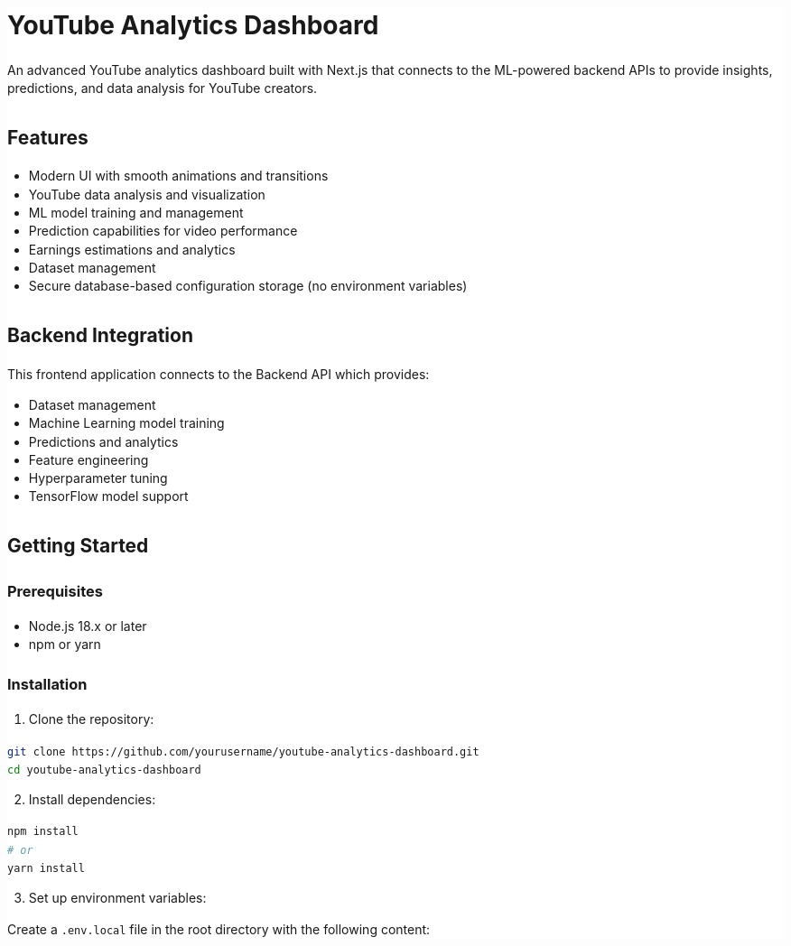 # YouTube Analytics Dashboard

An advanced YouTube analytics dashboard built with Next.js that connects to the ML-powered backend APIs to provide insights, predictions, and data analysis for YouTube creators.

## Features

- Modern UI with smooth animations and transitions
- YouTube data analysis and visualization
- ML model training and management
- Prediction capabilities for video performance
- Earnings estimations and analytics
- Dataset management
- Secure database-based configuration storage (no environment variables)

## Backend Integration

This frontend application connects to the Backend API which provides:

- Dataset management
- Machine Learning model training
- Predictions and analytics
- Feature engineering
- Hyperparameter tuning
- TensorFlow model support

## Getting Started

### Prerequisites

- Node.js 18.x or later
- npm or yarn

### Installation

1. Clone the repository:

```bash
git clone https://github.com/yourusername/youtube-analytics-dashboard.git
cd youtube-analytics-dashboard
```

2. Install dependencies:

```bash
npm install
# or
yarn install
```

3. Set up environment variables:
   
Create a `.env.local` file in the root directory with the following content:
